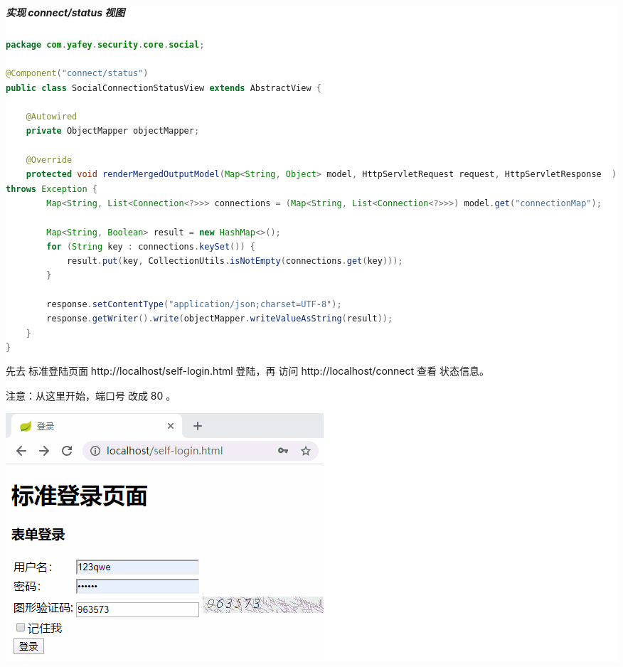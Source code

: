 


##### 实现 connect/status 视图

```java
package com.yafey.security.core.social;

@Component("connect/status") 
public class SocialConnectionStatusView extends AbstractView {

    @Autowired
    private ObjectMapper objectMapper;

    @Override
    protected void renderMergedOutputModel(Map<String, Object> model, HttpServletRequest request, HttpServletResponse  ) throws Exception {
        Map<String, List<Connection<?>>> connections = (Map<String, List<Connection<?>>>) model.get("connectionMap");

        Map<String, Boolean> result = new HashMap<>();
        for (String key : connections.keySet()) {
            result.put(key, CollectionUtils.isNotEmpty(connections.get(key)));
        }

        response.setContentType("application/json;charset=UTF-8");
		response.getWriter().write(objectMapper.writeValueAsString(result));
    }
}
```



先去 标准登陆页面 http://localhost/self-login.html 登陆，再 访问 http://localhost/connect 查看 状态信息。

注意：从这里开始，端口号 改成 80 。

![connect.gif](README_images/5/connect.gif)
